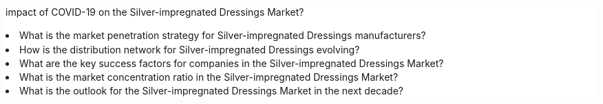 impact of COVID-19 on the Silver-impregnated Dressings Market?</li> <li>What is the market penetration strategy for Silver-impregnated Dressings manufacturers?</li> <li>How is the distribution network for Silver-impregnated Dressings evolving?</li> <li>What are the key success factors for companies in the Silver-impregnated Dressings Market?</li> <li>What is the market concentration ratio in the Silver-impregnated Dressings Market?</li> <li>What is the outlook for the Silver-impregnated Dressings Market in the next decade?</li></ul></strong></p>
